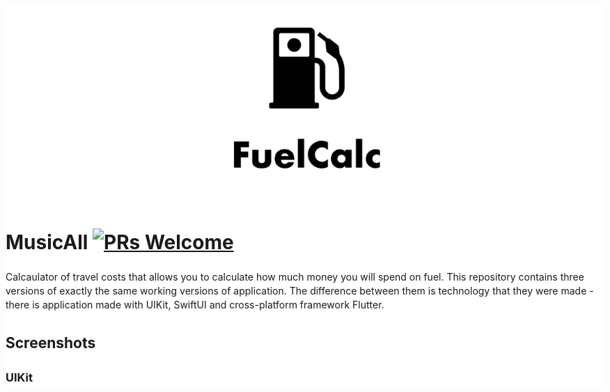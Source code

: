 <div align="center">
	<img src="images/gitHeader.png" alt="Logo" width="90%">
</div>

# MusicAll [![PRs Welcome](https://img.shields.io/badge/PRs-welcome-brightgreen.svg?style=flat-square)](http://makeapullrequest.com)
Calcaulator of travel costs that allows you to calculate how much money you will spend on fuel. This repository contains three versions of exactly the same working versions of application. The difference between them is technology that they were made - there is application made with UIKit, SwiftUI and cross-platform framework Flutter.

## Screenshots
### UIKit
<div align="center">